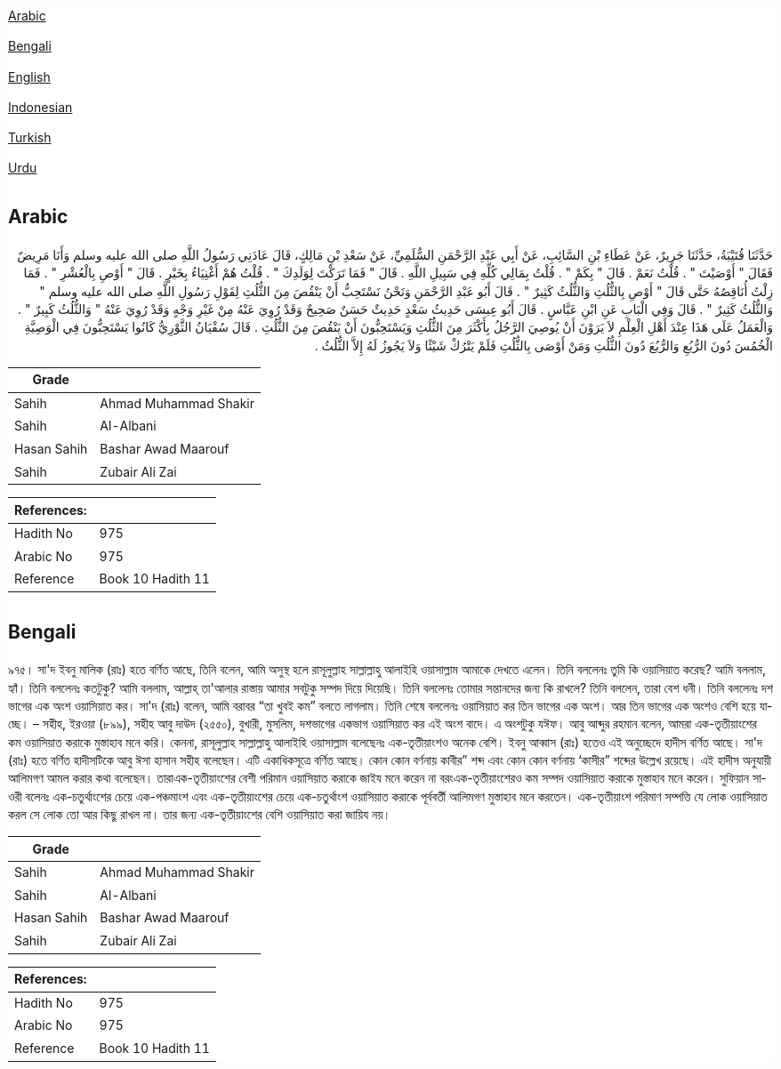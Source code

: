 [Arabic](#arabic)

[Bengali](#bengali)

[English](#english)

[Indonesian](#indonesian)

[Turkish](#turkish)

[Urdu](#urdu)

## Arabic


<div dir="rtl" lang="ar" style={{fontSize:'larger',backgroundColor:'#f8f9fa',padding:20}}>
حَدَّثَنَا قُتَيْبَةُ، حَدَّثَنَا جَرِيرٌ، عَنْ عَطَاءِ بْنِ السَّائِبِ، عَنْ أَبِي عَبْدِ الرَّحْمَنِ السُّلَمِيِّ، عَنْ سَعْدِ بْنِ مَالِكٍ، قَالَ عَادَنِي رَسُولُ اللَّهِ صلى الله عليه وسلم وَأَنَا مَرِيضٌ فَقَالَ ‏"‏ أَوْصَيْتَ ‏"‏ ‏.‏ قُلْتُ نَعَمْ ‏.‏ قَالَ ‏"‏ بِكَمْ ‏"‏ ‏.‏ قُلْتُ بِمَالِي كُلِّهِ فِي سَبِيلِ اللَّهِ ‏.‏ قَالَ ‏"‏ فَمَا تَرَكْتَ لِوَلَدِكَ ‏"‏ ‏.‏ قُلْتُ هُمْ أَغْنِيَاءُ بِخَيْرٍ ‏.‏ قَالَ ‏"‏ أَوْصِ بِالْعُشْرِ ‏"‏ ‏.‏ فَمَا زِلْتُ أُنَاقِصُهُ حَتَّى قَالَ ‏"‏ أَوْصِ بِالثُّلُثِ وَالثُّلُثُ كَثِيرٌ ‏"‏ ‏.‏ قَالَ أَبُو عَبْدِ الرَّحْمَنِ وَنَحْنُ نَسْتَحِبُّ أَنْ يَنْقُصَ مِنَ الثُّلُثِ لِقَوْلِ رَسُولِ اللَّهِ صلى الله عليه وسلم ‏"‏ وَالثُّلُثُ كَثِيرٌ ‏"‏ ‏.‏ قَالَ وَفِي الْبَابِ عَنِ ابْنِ عَبَّاسٍ ‏.‏ قَالَ أَبُو عِيسَى حَدِيثُ سَعْدٍ حَدِيثٌ حَسَنٌ صَحِيحٌ وَقَدْ رُوِيَ عَنْهُ مِنْ غَيْرِ وَجْهٍ وَقَدْ رُوِيَ عَنْهُ ‏"‏ وَالثُّلُثُ كَبِيرٌ ‏"‏ ‏.‏ وَالْعَمَلُ عَلَى هَذَا عِنْدَ أَهْلِ الْعِلْمِ لاَ يَرَوْنَ أَنْ يُوصِيَ الرَّجُلُ بِأَكْثَرَ مِنَ الثُّلُثِ وَيَسْتَحِبُّونَ أَنْ يَنْقُصَ مِنَ الثُّلُثِ ‏.‏ قَالَ سُفْيَانُ الثَّوْرِيُّ كَانُوا يَسْتَحِبُّونَ فِي الْوَصِيَّةِ الْخُمُسَ دُونَ الرُّبُعِ وَالرُّبُعَ دُونَ الثُّلُثِ وَمَنْ أَوْصَى بِالثُّلُثِ فَلَمْ يَتْرُكْ شَيْئًا وَلاَ يَجُوزُ لَهُ إِلاَّ الثُّلُثُ ‏.‏
</div>
<div style={{backgroundColor:'#f8f9fa',padding:20, marginBottom: 10}}><table> <thead> <tr> <th>Grade</th> <th></th> </tr> </thead> <tbody> <tr><td>Sahih</td><td>Ahmad Muhammad Shakir</td></tr><tr><td>Sahih</td><td>Al-Albani</td></tr><tr><td>Hasan Sahih</td><td>Bashar Awad Maarouf</td></tr><tr><td>Sahih</td><td>Zubair Ali Zai</td></tr></tbody></table><table> <thead> <tr> <th>References:</th> <th></th> </tr> </thead> <tbody><tr><td>Hadith No</td><td>975</td></tr><tr><td>Arabic No</td><td>975</td></tr><tr><td>Reference</td><td>Book 10 Hadith 11</td></tr></tbody></table></div>

## Bengali


<div dir="ltr" lang="bn" style={{fontSize:'larger',backgroundColor:'#f8f9fa',padding:20}}>
৯৭৫। সা'দ ইবনু মালিক (রাঃ) হতে বর্ণিত আছে, তিনি বলেন, আমি অসুস্থ হলে রাসূলুল্লাহ সাল্লাল্লাহু আলাইহি ওয়াসাল্লাম আমাকে দেখতে এলেন। তিনি বললেনঃ তুমি কি ওয়াসিয়াত করেছ? আমি বললাম, হ্যাঁ। তিনি বললেনঃ কতটুকু? আমি বললাম, আল্লাহ্ তা'আলার রাস্তায় আমার সবটুকু সম্পদ দিয়ে দিয়েছি। তিনি বললেনঃ তোমার সন্তানদের জন্য কি রাখলে? তিনি বললেন, তারা বেশ ধনী। তিনি বললেনঃ দশ ভাগের এক অংশ ওয়াসিয়াত কর। সা'দ (রাঃ) বলেন, আমি বরাবর “তা খুবই কম” বলতে লাগলাম। তিনি শেষে বললেনঃ ওয়াসিয়াত কর তিন ভাগের এক অংশ। আর তিন ভাগের এক অংশও বেশি হয়ে যাচ্ছে। – সহীহ, ইরওয়া (৮৯৯), সহীহ আবু দাউদ (২৫৫০), বুখারী, মুসলিম, দশভাগের একভাগ ওয়াসিয়াত কর এই অংশ বাদে। এ অংশটুকু যঈফ। আবু আব্দুর রহমান বলেন, আমরা এক-তৃতীয়াংশের কম ওয়াসিয়াত করাকে মুস্তাহাব মনে করি। কেননা, রাসূলুল্লাহ সাল্লাল্লাহু আলাইহি ওয়াসাল্লাম বলেছেনঃ এক-তৃতীয়াংশও অনেক বেশি। ইবনু আব্বাস (রাঃ) হতেও এই অনুচ্ছেদে হাদীস বর্ণিত আছে। সা'দ (রাঃ) হতে বর্ণিত হাদীসটিকে আবু ঈসা হাসান সহীহ বলেছেন। এটি একাধিকসূত্রে বর্ণিত আছে। কোন কোন বর্ণনায় কাবীর” শব্দ এবং কোন কোন বর্ণনায় ‘কাসীর” শব্দের উল্লেখ রয়েছে। এই হাদীস অনুযায়ী আলিমগণ আমল করার কথা বলেছেন। তারাএক-তৃতীয়াংশের বেশী পরিমান ওয়াসিয়াত করাকে জাইয মনে করেন না বরংএক-তৃতীয়াংশেরও কম সম্পদ ওয়াসিয়াত করাকে মুস্তাহাব মনে করেন। সুফিয়ান সাওরী বলেনঃ এক-চতুর্থাংশের চেয়ে এক-পঞ্চমাংশ এবং এক-তৃতীয়াংশের চেয়ে এক-চতুর্থাংশ ওয়াসিয়াত করাকে পূর্ববর্তী আলিমগণ মুস্তাহাব মনে করতেন। এক-তৃতীয়াংশ পরিমাণ সম্পত্তি যে লোক ওয়াসিয়াত করল সে লোক তো আর কিছু রাখল না। তার জন্য এক-তৃতীয়াংশের বেশি ওয়াসিয়াত করা জায়িয নয়।
</div>
<div style={{backgroundColor:'#f8f9fa',padding:20, marginBottom: 10}}><table> <thead> <tr> <th>Grade</th> <th></th> </tr> </thead> <tbody> <tr><td>Sahih</td><td>Ahmad Muhammad Shakir</td></tr><tr><td>Sahih</td><td>Al-Albani</td></tr><tr><td>Hasan Sahih</td><td>Bashar Awad Maarouf</td></tr><tr><td>Sahih</td><td>Zubair Ali Zai</td></tr></tbody></table><table> <thead> <tr> <th>References:</th> <th></th> </tr> </thead> <tbody><tr><td>Hadith No</td><td>975</td></tr><tr><td>Arabic No</td><td>975</td></tr><tr><td>Reference</td><td>Book 10 Hadith 11</td></tr></tbody></table></div>
